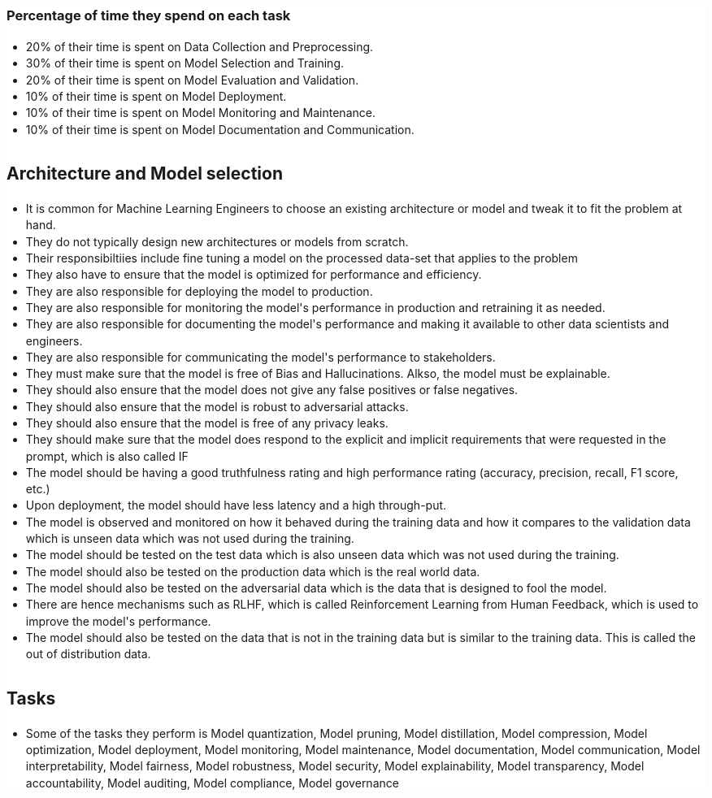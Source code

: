 ### Percentage of time they spend on each task

- 20% of their time is spent on Data Collection and Preprocessing.
- 30% of their time is spent on Model Selection and Training.
- 20% of their time is spent on Model Evaluation and Validation.
- 10% of their time is spent on Model Deployment.
- 10% of their time is spent on Model Monitoring and Maintenance.
- 10% of their time is spent on Model Documentation and Communication.

## Architecture and Model selection

- It is common for Machine Learning Engineers to choose an existing architecture or model and tweak it to fit the problem at hand.
- They do not typically design new architectures or models from scratch.
- Their responsibiltiies include fine tuning a model on the processed data-set that applies to the problem
- They also have to ensure that the model is optimized for performance and efficiency.
- They are also responsible for deploying the model to production.
- They are also responsible for monitoring the model's performance in production and retraining it as needed.
- They are also responsible for documenting the model's performance and making it available to other data scientists and engineers.
- They are also responsible for communicating the model's performance to stakeholders.
- They must make sure that the model is free of Bias and Hallucinations. Alkso, the model must be explainable.
- They should also ensure that the model does not give any false positives or false negatives.
- They should also ensure that the model is robust to adversarial attacks.
- They should also ensure that the model is free of any privacy leaks.
- They should make sure that the model does respond to the explicit and implicit requirements that were requested in the prompt, which is also called IF
- The model should be having a good truthfulness rating and high performance rating (accuracy, precision, recall, F1 score, etc.)
- Upon deployment, the model should have less latency and a high through-put.
- The model is observed and monitored on how it behaved during the training data and how it compares to the validation data which is unseen data which was not used during the training.
- The model should be tested on the test data which is also unseen data which was not used during the training.
- The model should also be tested on the production data which is the real world data.
- The model should also be tested on the adversarial data which is the data that is designed to fool the model.
- There are hence mechanisms such as RLHF, which is called Reinforcement Learning from Human Feedback, which is used to improve the model's performance.
- The model should also be tested on the data that is not in the training data but is similar to the training data. This is called the out of distribution data.

## Tasks

- Some of the tasks they perform is Model quantization, Model pruning, Model distillation, Model compression, Model optimization, Model deployment, Model monitoring, Model maintenance, Model documentation, Model communication, Model interpretability, Model fairness, Model robustness, Model security, Model explainability, Model transparency, Model accountability, Model auditing, Model compliance, Model governance

